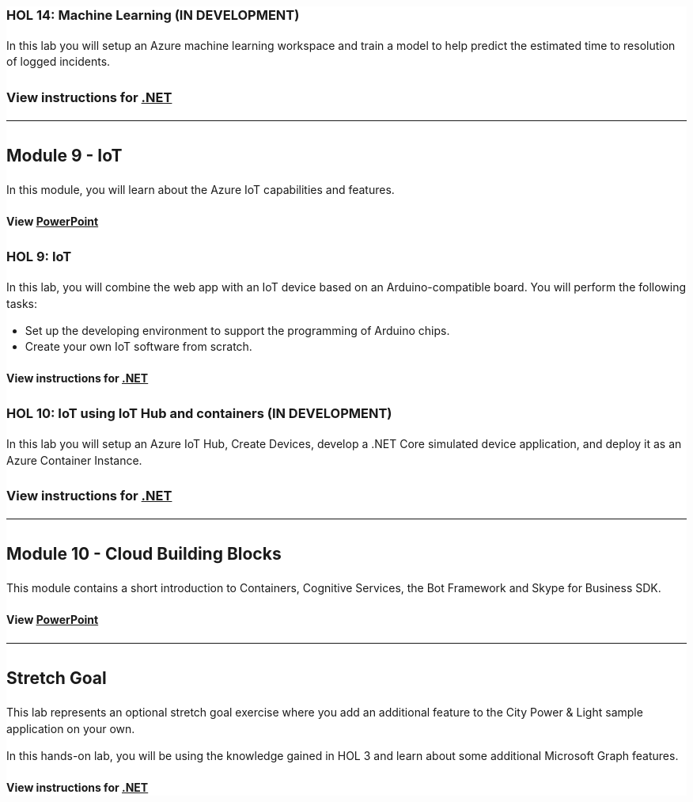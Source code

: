 ### HOL 14: Machine Learning (IN DEVELOPMENT)

In this lab you will setup an Azure machine learning workspace and train a model to help predict the estimated time to resolution of logged incidents.

### View instructions for [.NET](HOL/dotnet/14-ML)

----

## Module 9 - IoT

In this module, you will learn about the Azure IoT capabilities and features.

#### View [PowerPoint](Presentation/Module09-IOT.pptx?raw=true)

### HOL 9: IoT

In this lab, you will combine the web app with an IoT device based on an Arduino-compatible board. You will perform the following tasks:

* Set up the developing environment to support the programming of Arduino chips.
* Create your own IoT software from scratch.

#### View instructions for [.NET](HOL/dotnet/11-IoT) 

### HOL 10: IoT using IoT Hub and containers (IN DEVELOPMENT)

In this lab you will setup an Azure IoT Hub, Create Devices, develop a .NET Core simulated device application, and deploy it as an Azure Container Instance.

### View instructions for [.NET](HOL/dotnet/12-IoTHub-ACI)

----

## Module 10 - Cloud Building Blocks

This module contains a short introduction to Containers, Cognitive Services, the Bot Framework and Skype for Business SDK.

#### View [PowerPoint](Presentation/Module10-Cloud%20Building%20Blocks.pptx?raw=true)

----

## Stretch Goal

This lab represents an optional stretch goal exercise where you add an additional feature to the City Power & Light sample application on your own.

In this hands-on lab, you will be using the knowledge gained in HOL 3 and learn about some additional Microsoft Graph features.

#### View instructions for [.NET](HOL/dotnet/10-stretch-goal) 
